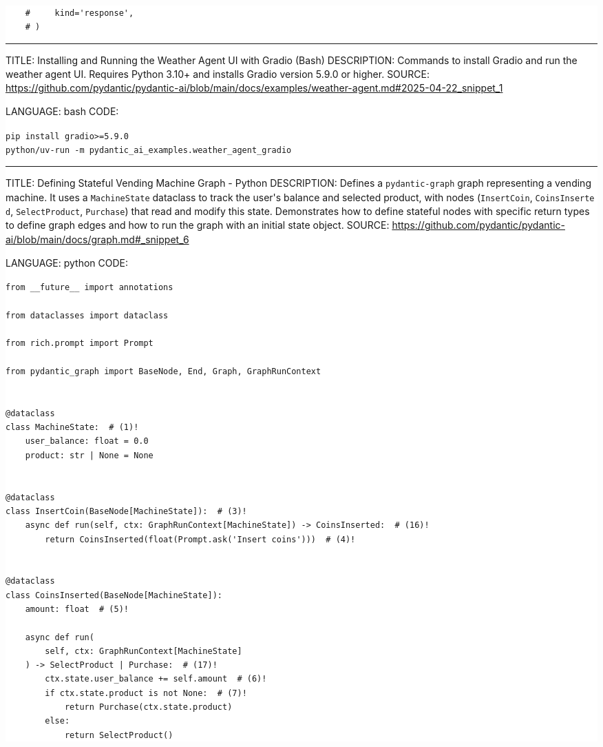 ```
    #     kind='response',
    # )
```

----------------------------------------

TITLE: Installing and Running the Weather Agent UI with Gradio (Bash)
DESCRIPTION: Commands to install Gradio and run the weather agent UI. Requires Python 3.10+ and installs Gradio version 5.9.0 or higher.
SOURCE: https://github.com/pydantic/pydantic-ai/blob/main/docs/examples/weather-agent.md#2025-04-22_snippet_1

LANGUAGE: bash
CODE:
```
pip install gradio>=5.9.0
python/uv-run -m pydantic_ai_examples.weather_agent_gradio
```

----------------------------------------

TITLE: Defining Stateful Vending Machine Graph - Python
DESCRIPTION: Defines a `pydantic-graph` graph representing a vending machine. It uses a `MachineState` dataclass to track the user's balance and selected product, with nodes (`InsertCoin`, `CoinsInserted`, `SelectProduct`, `Purchase`) that read and modify this state. Demonstrates how to define stateful nodes with specific return types to define graph edges and how to run the graph with an initial state object.
SOURCE: https://github.com/pydantic/pydantic-ai/blob/main/docs/graph.md#_snippet_6

LANGUAGE: python
CODE:
```
from __future__ import annotations

from dataclasses import dataclass

from rich.prompt import Prompt

from pydantic_graph import BaseNode, End, Graph, GraphRunContext


@dataclass
class MachineState:  # (1)!
    user_balance: float = 0.0
    product: str | None = None


@dataclass
class InsertCoin(BaseNode[MachineState]):  # (3)!
    async def run(self, ctx: GraphRunContext[MachineState]) -> CoinsInserted:  # (16)!
        return CoinsInserted(float(Prompt.ask('Insert coins')))  # (4)!


@dataclass
class CoinsInserted(BaseNode[MachineState]):
    amount: float  # (5)!

    async def run(
        self, ctx: GraphRunContext[MachineState]
    ) -> SelectProduct | Purchase:  # (17)!
        ctx.state.user_balance += self.amount  # (6)!
        if ctx.state.product is not None:  # (7)!
            return Purchase(ctx.state.product)
        else:
            return SelectProduct()

```